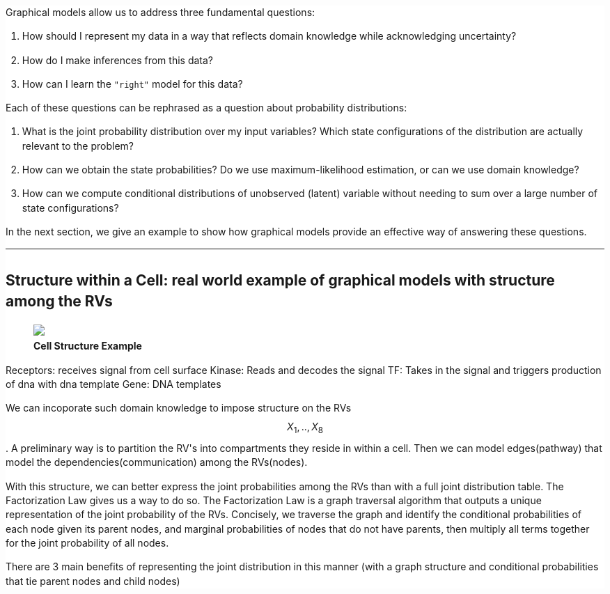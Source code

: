 Graphical models allow us to address three fundamental questions:

1. How should I represent my data in a way that reflects domain knowledge while acknowledging uncertainty?

2. How do I make inferences from this data?

3. How can I learn the `"right"` model for this data?

Each of these questions can be rephrased as a question about probability distributions:

1. What is the joint probability distribution over my input variables? 
Which state configurations of the distribution are actually relevant to the problem?

2. How can we obtain the state probabilities? 
Do we use maximum-likelihood estimation, or can we use domain knowledge?

3. How can we compute conditional distributions of unobserved (latent) variable without needing to sum over a large number of state configurations?

In the next section, we give an example to show how graphical models provide an effective way of answering these questions. 

***

## Structure within a Cell: real world example of graphical models with structure among the RVs

<figure id="cell-ex-figure" class="l-body-outset">
  <div class="row">
    <img src="{{ '/assets/img/notes/lecture-01/cell-ex.png' | relative_url }}" />
  </div>
  <figcaption>
    <strong> Cell Structure Example </strong>
  </figcaption>
</figure>

Receptors: receives signal from cell surface
Kinase: Reads and decodes the signal
TF: Takes in the signal and triggers production of dna with dna template
Gene: DNA templates

We can incoporate such domain knowledge to impose structure on the RVs $$ X_1,..,X_8 $$.
A preliminary way is to partition the RV's into compartments they reside in within a cell.
Then we can model edges(pathway) that model the dependencies(communication) among the RVs(nodes).


With this structure, we can better express the joint probabilities among the RVs than with a full joint distribution table. The Factorization Law gives us a way to do so. 
The Factorization Law is a graph traversal algorithm that outputs a unique representation of the joint probability of the RVs. Concisely, we traverse the graph and identify the conditional probabilities of each node given its parent nodes, and marginal probabilities of nodes that do not have parents, then multiply all terms together for the joint probability of all nodes.

There are 3 main benefits of representing the joint distribution in this manner (with a graph structure and conditional probabilities that tie parent nodes and child nodes)
